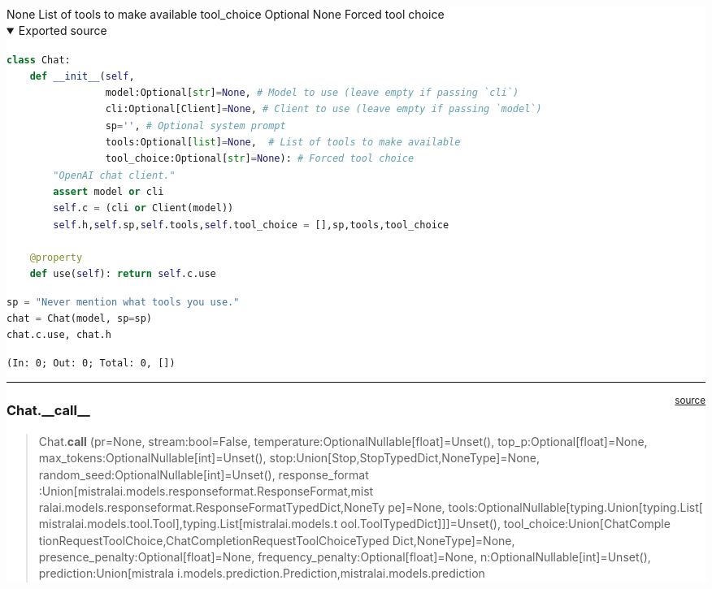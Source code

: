<td>None</td>
<td>List of tools to make available</td>
</tr>
<tr>
<td>tool_choice</td>
<td>Optional</td>
<td>None</td>
<td>Forced tool choice</td>
</tr>
</tbody>
</table>

<details open class="code-fold">
<summary>Exported source</summary>

``` python
class Chat:
    def __init__(self,
                 model:Optional[str]=None, # Model to use (leave empty if passing `cli`)
                 cli:Optional[Client]=None, # Client to use (leave empty if passing `model`)
                 sp='', # Optional system prompt
                 tools:Optional[list]=None,  # List of tools to make available
                 tool_choice:Optional[str]=None): # Forced tool choice
        "OpenAI chat client."
        assert model or cli
        self.c = (cli or Client(model))
        self.h,self.sp,self.tools,self.tool_choice = [],sp,tools,tool_choice
    
    @property
    def use(self): return self.c.use
```

</details>

``` python
sp = "Never mention what tools you use."
chat = Chat(model, sp=sp)
chat.c.use, chat.h
```

    (In: 0; Out: 0; Total: 0, [])

------------------------------------------------------------------------

<a
href="https://github.com/franckalbinet/mistinguette/blob/main/mistinguette/core.py#L270"
target="_blank" style="float:right; font-size:smaller">source</a>

### Chat.\_\_call\_\_

>  Chat.__call__ (pr=None, stream:bool=False,
>                     temperature:OptionalNullable[float]=Unset(),
>                     top_p:Optional[float]=None,
>                     max_tokens:OptionalNullable[int]=Unset(),
>                     stop:Union[Stop,StopTypedDict,NoneType]=None,
>                     random_seed:OptionalNullable[int]=Unset(), response_format
>                     :Union[mistralai.models.responseformat.ResponseFormat,mist
>                     ralai.models.responseformat.ResponseFormatTypedDict,NoneTy
>                     pe]=None, tools:OptionalNullable[typing.Union[typing.List[
>                     mistralai.models.tool.Tool],typing.List[mistralai.models.t
>                     ool.ToolTypedDict]]]=Unset(), tool_choice:Union[ChatComple
>                     tionRequestToolChoice,ChatCompletionRequestToolChoiceTyped
>                     Dict,NoneType]=None,
>                     presence_penalty:Optional[float]=None,
>                     frequency_penalty:Optional[float]=None,
>                     n:OptionalNullable[int]=Unset(), prediction:Union[mistrala
>                     i.models.prediction.Prediction,mistralai.models.prediction
